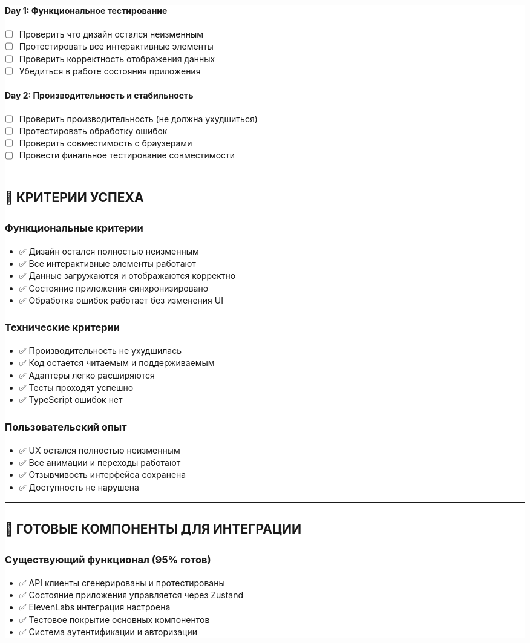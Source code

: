 #### Day 1: Функциональное тестирование

- [ ] Проверить что дизайн остался неизменным
- [ ] Протестировать все интерактивные элементы
- [ ] Проверить корректность отображения данных
- [ ] Убедиться в работе состояния приложения

#### Day 2: Производительность и стабильность

- [ ] Проверить производительность (не должна ухудшиться)
- [ ] Протестировать обработку ошибок
- [ ] Проверить совместимость с браузерами
- [ ] Провести финальное тестирование совместимости

---

## 🎯 КРИТЕРИИ УСПЕХА

### Функциональные критерии

- ✅ Дизайн остался полностью неизменным
- ✅ Все интерактивные элементы работают
- ✅ Данные загружаются и отображаются корректно
- ✅ Состояние приложения синхронизировано
- ✅ Обработка ошибок работает без изменения UI

### Технические критерии

- ✅ Производительность не ухудшилась
- ✅ Код остается читаемым и поддерживаемым
- ✅ Адаптеры легко расширяются
- ✅ Тесты проходят успешно
- ✅ TypeScript ошибок нет

### Пользовательский опыт

- ✅ UX остался полностью неизменным
- ✅ Все анимации и переходы работают
- ✅ Отзывчивость интерфейса сохранена
- ✅ Доступность не нарушена

---

## 🔧 ГОТОВЫЕ КОМПОНЕНТЫ ДЛЯ ИНТЕГРАЦИИ

### Существующий функционал (95% готов)

- ✅ API клиенты сгенерированы и протестированы
- ✅ Состояние приложения управляется через Zustand
- ✅ ElevenLabs интеграция настроена
- ✅ Тестовое покрытие основных компонентов
- ✅ Система аутентификации и авторизации
